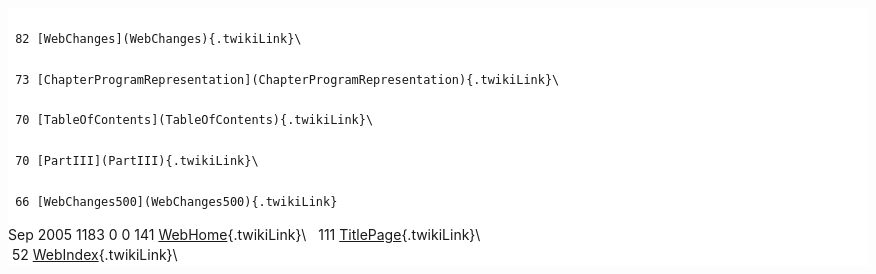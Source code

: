                                                                                                                                                                                                                                                                                                                                                                                                                                                                                                                               82 [WebChanges](WebChanges){.twikiLink}\                                                                                                                          
                                                                                                                                                                                                                                                                                                                                                                                                                                                                                                                              73 [ChapterProgramRepresentation](ChapterProgramRepresentation){.twikiLink}\                                                                                      
                                                                                                                                                                                                                                                                                                                                                                                                                                                                                                                              70 [TableOfContents](TableOfContents){.twikiLink}\                                                                                                                
                                                                                                                                                                                                                                                                                                                                                                                                                                                                                                                              70 [PartIII](PartIII){.twikiLink}\                                                                                                                                
                                                                                                                                                                                                                                                                                                                                                                                                                                                                                                                              66 [WebChanges500](WebChanges500){.twikiLink}                                                                                                                     

  Sep 2005                                                                                                                       1183                                                                                                                          0                                                                                                                             0                                                                                                                               141 [WebHome](WebHome){.twikiLink}\                                                                                                                                 
                                                                                                                                                                                                                                                                                                                                                                                                                                                                                                                             111 [TitlePage](TitlePage){.twikiLink}\                                                                                                                            
                                                                                                                                                                                                                                                                                                                                                                                                                                                                                                                              52 [WebIndex](WebIndex){.twikiLink}\                                                                                                                              